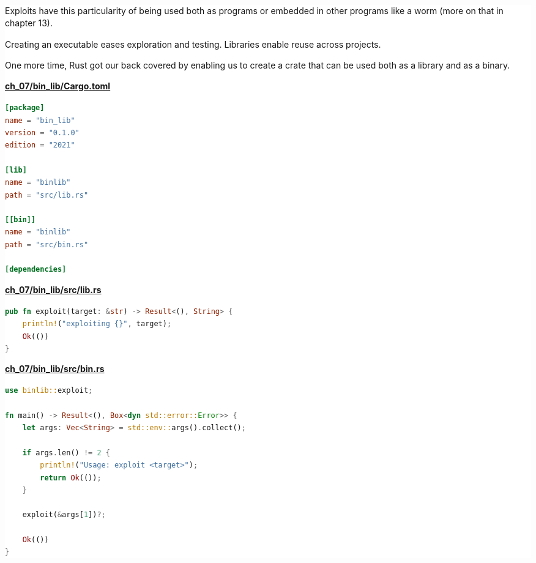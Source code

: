 Exploits have this particularity of being used both as programs or embedded in other programs like a worm (more on that in chapter 13).

Creating an executable eases exploration and testing. Libraries enable reuse across projects.

One more time, Rust got our back covered by enabling us to create a crate that can be used both as a library and as a binary.

**[ch_07/bin_lib/Cargo.toml](https://github.com/skerkour/black-hat-rust/blob/main/ch_07/bin_lib/Cargo.toml)**
```toml
[package]
name = "bin_lib"
version = "0.1.0"
edition = "2021"

[lib]
name = "binlib"
path = "src/lib.rs"

[[bin]]
name = "binlib"
path = "src/bin.rs"

[dependencies]
```


**[ch_07/bin_lib/src/lib.rs](https://github.com/skerkour/black-hat-rust/blob/main/ch_07/bin_lib/src/lib.rs)**
```rust
pub fn exploit(target: &str) -> Result<(), String> {
    println!("exploiting {}", target);
    Ok(())
}
```


**[ch_07/bin_lib/src/bin.rs](https://github.com/skerkour/black-hat-rust/blob/main/ch_07/bin_lib/src/bin.rs)**
```rust
use binlib::exploit;

fn main() -> Result<(), Box<dyn std::error::Error>> {
    let args: Vec<String> = std::env::args().collect();

    if args.len() != 2 {
        println!("Usage: exploit <target>");
        return Ok(());
    }

    exploit(&args[1])?;

    Ok(())
}
```
